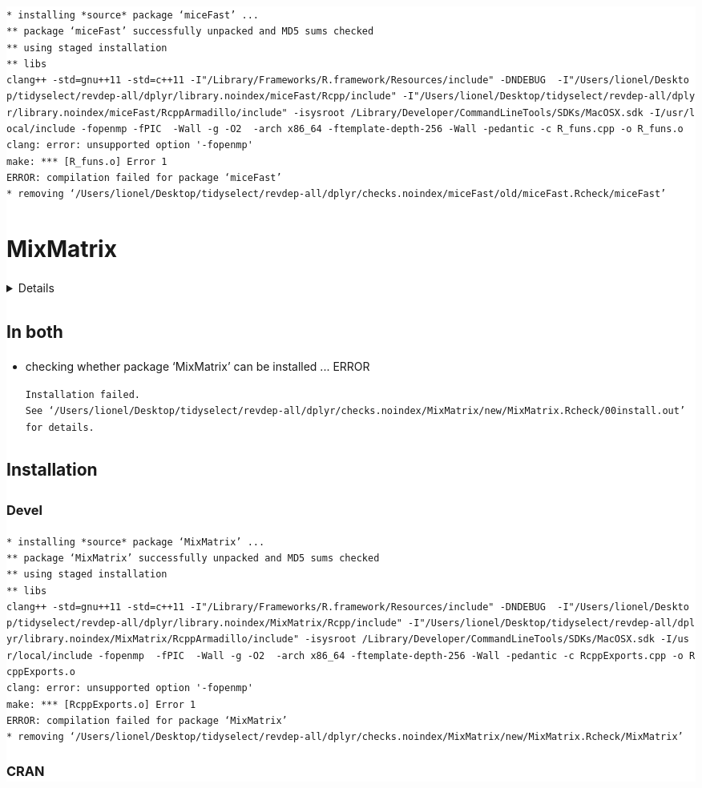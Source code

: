 ```
* installing *source* package ‘miceFast’ ...
** package ‘miceFast’ successfully unpacked and MD5 sums checked
** using staged installation
** libs
clang++ -std=gnu++11 -std=c++11 -I"/Library/Frameworks/R.framework/Resources/include" -DNDEBUG  -I"/Users/lionel/Desktop/tidyselect/revdep-all/dplyr/library.noindex/miceFast/Rcpp/include" -I"/Users/lionel/Desktop/tidyselect/revdep-all/dplyr/library.noindex/miceFast/RcppArmadillo/include" -isysroot /Library/Developer/CommandLineTools/SDKs/MacOSX.sdk -I/usr/local/include -fopenmp -fPIC  -Wall -g -O2  -arch x86_64 -ftemplate-depth-256 -Wall -pedantic -c R_funs.cpp -o R_funs.o
clang: error: unsupported option '-fopenmp'
make: *** [R_funs.o] Error 1
ERROR: compilation failed for package ‘miceFast’
* removing ‘/Users/lionel/Desktop/tidyselect/revdep-all/dplyr/checks.noindex/miceFast/old/miceFast.Rcheck/miceFast’

```
# MixMatrix

<details></details>

## In both

*   checking whether package ‘MixMatrix’ can be installed ... ERROR
    ```
    Installation failed.
    See ‘/Users/lionel/Desktop/tidyselect/revdep-all/dplyr/checks.noindex/MixMatrix/new/MixMatrix.Rcheck/00install.out’ for details.
    ```

## Installation

### Devel

```
* installing *source* package ‘MixMatrix’ ...
** package ‘MixMatrix’ successfully unpacked and MD5 sums checked
** using staged installation
** libs
clang++ -std=gnu++11 -std=c++11 -I"/Library/Frameworks/R.framework/Resources/include" -DNDEBUG  -I"/Users/lionel/Desktop/tidyselect/revdep-all/dplyr/library.noindex/MixMatrix/Rcpp/include" -I"/Users/lionel/Desktop/tidyselect/revdep-all/dplyr/library.noindex/MixMatrix/RcppArmadillo/include" -isysroot /Library/Developer/CommandLineTools/SDKs/MacOSX.sdk -I/usr/local/include -fopenmp  -fPIC  -Wall -g -O2  -arch x86_64 -ftemplate-depth-256 -Wall -pedantic -c RcppExports.cpp -o RcppExports.o
clang: error: unsupported option '-fopenmp'
make: *** [RcppExports.o] Error 1
ERROR: compilation failed for package ‘MixMatrix’
* removing ‘/Users/lionel/Desktop/tidyselect/revdep-all/dplyr/checks.noindex/MixMatrix/new/MixMatrix.Rcheck/MixMatrix’

```
### CRAN
